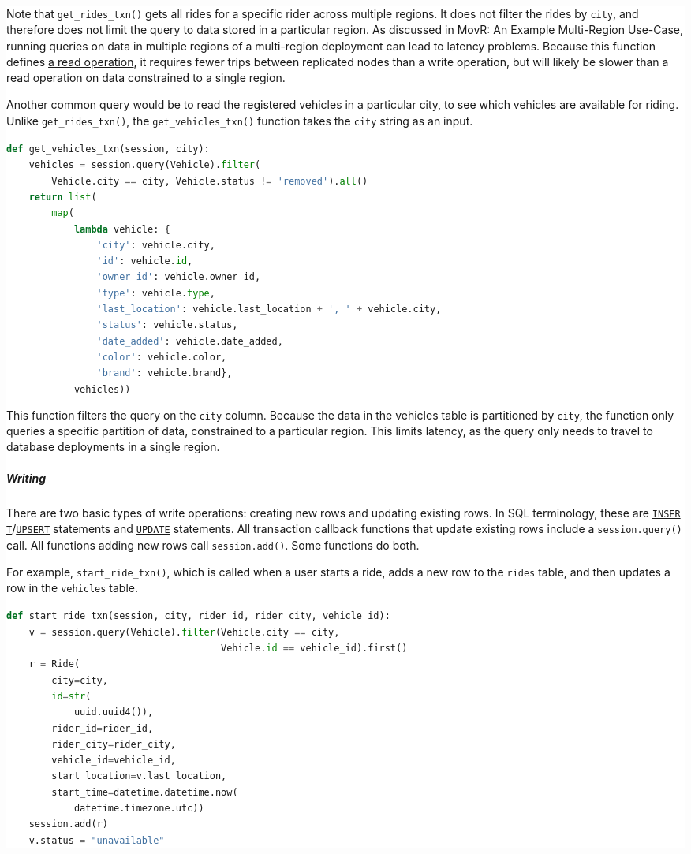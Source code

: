 Note that `get_rides_txn()` gets all rides for a specific rider across multiple regions. It does not filter the rides by `city`, and therefore does not limit the query to data stored in a particular region. As discussed in [MovR: An Example Multi-Region Use-Case](multi-region-use-case.html#latency-in-global-applications), running queries on data in multiple regions of a multi-region deployment can lead to latency problems. Because this function defines [a read operation](architecture/reads-and-writes-overview.html#read-scenario), it requires fewer trips between replicated nodes than a write operation, but will likely be slower than a read operation on data constrained to a single region.

Another common query would be to read the registered vehicles in a particular city, to see which vehicles are available for riding. Unlike `get_rides_txn()`, the `get_vehicles_txn()` function takes the `city` string as an input.

~~~ python
def get_vehicles_txn(session, city):
    vehicles = session.query(Vehicle).filter(
        Vehicle.city == city, Vehicle.status != 'removed').all()
    return list(
        map(
            lambda vehicle: {
                'city': vehicle.city,
                'id': vehicle.id,
                'owner_id': vehicle.owner_id,
                'type': vehicle.type,
                'last_location': vehicle.last_location + ', ' + vehicle.city,
                'status': vehicle.status,
                'date_added': vehicle.date_added,
                'color': vehicle.color,
                'brand': vehicle.brand},
            vehicles))
~~~

This function filters the query on the `city` column. Because the data in the vehicles table is partitioned by `city`, the function only queries a specific partition of data, constrained to a particular region. This limits latency, as the query only needs to travel to database deployments in a single region.

##### Writing

There are two basic types of write operations: creating new rows and updating existing rows. In SQL terminology, these are [`INSERT`](insert.html)/[`UPSERT`](insert.html) statements and [`UPDATE`](update.html) statements.  All transaction callback functions that update existing rows include a `session.query()` call. All functions adding new rows call `session.add()`. Some functions do both.

For example, `start_ride_txn()`, which is called when a user starts a ride, adds a new row to the `rides` table, and then updates a row in the `vehicles` table.

~~~ python
def start_ride_txn(session, city, rider_id, rider_city, vehicle_id):
    v = session.query(Vehicle).filter(Vehicle.city == city,
                                      Vehicle.id == vehicle_id).first()
    r = Ride(
        city=city,
        id=str(
            uuid.uuid4()),
        rider_id=rider_id,
        rider_city=rider_city,
        vehicle_id=vehicle_id,
        start_location=v.last_location,
        start_time=datetime.datetime.now(
            datetime.timezone.utc))
    session.add(r)
    v.status = "unavailable"
~~~
